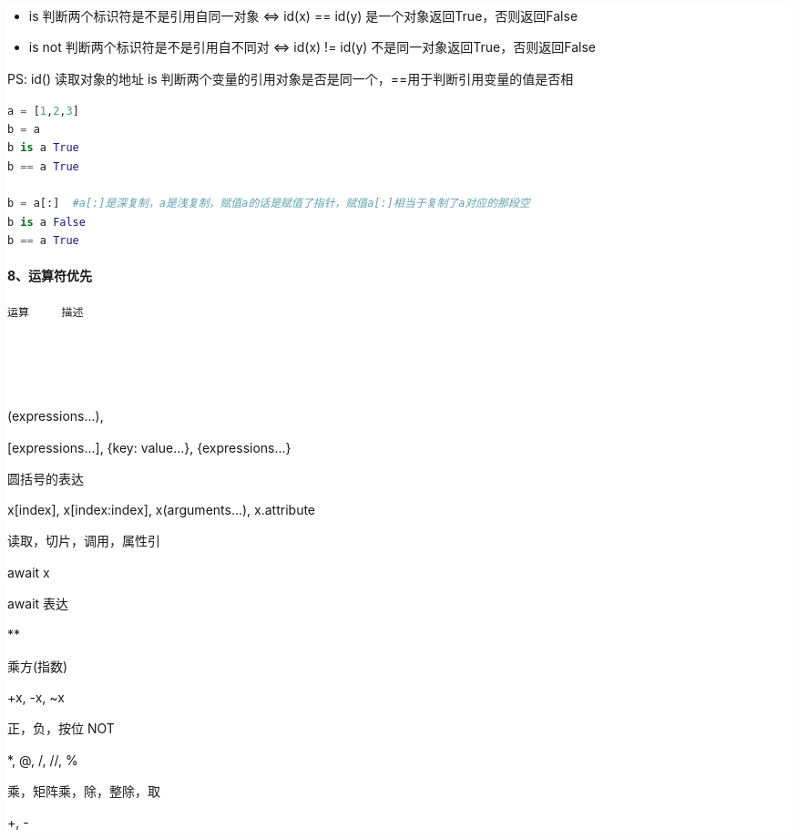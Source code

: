 * is 判断两个标识符是不是引用自同一对象 <=> id(x) == id(y) 是一个对象返回True，否则返回False

* is not 判断两个标识符是不是引用自不同对  <=> id(x) != id(y) 不是同一对象返回True，否则返回False

PS: id() 读取对象的地址
is 判断两个变量的引用对象是否是同一个，==用于判断引用变量的值是否相 

```python
a = [1,2,3]
b = a
b is a True
b == a True

b = a[:]  #a[:]是深复制，a是浅复制，赋值a的话是赋值了指针，赋值a[:]相当于复制了a对应的那段空 
b is a False
b == a True
```

#### 8、运算符优先 

```python
运算     描述






```





(expressions...),

[expressions...], {key: value...}, {expressions...}

圆括号的表达 

x[index], x[index:index], x(arguments...), x.attribute

读取，切片，调用，属性引 

await x

await 表达 

**

乘方(指数)

+x, -x, ~x

正，负，按位  NOT

*, @, /, //, %

乘，矩阵乘，除，整除，取 

+, -
